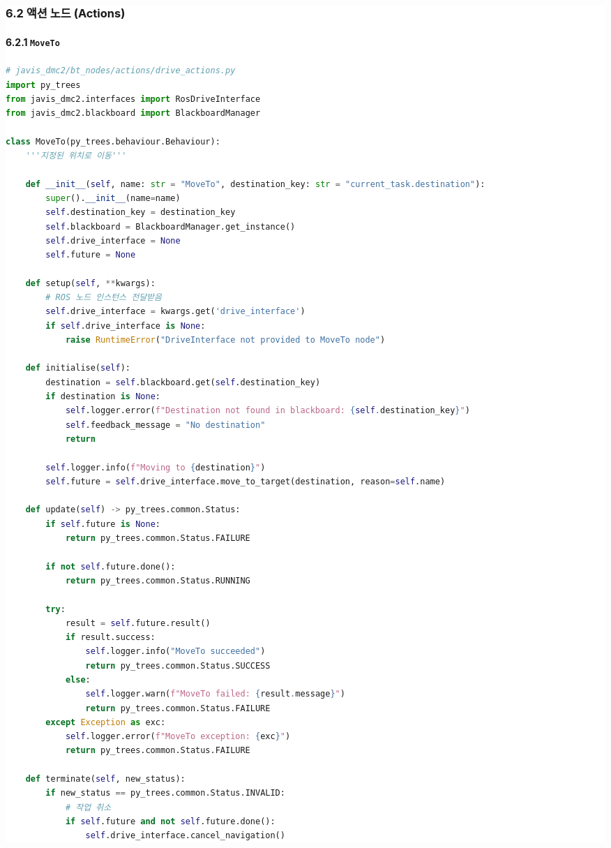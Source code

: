 ### 6.2 액션 노드 (Actions)

#### 6.2.1 `MoveTo`

```python
# javis_dmc2/bt_nodes/actions/drive_actions.py
import py_trees
from javis_dmc2.interfaces import RosDriveInterface
from javis_dmc2.blackboard import BlackboardManager

class MoveTo(py_trees.behaviour.Behaviour):
    '''지정된 위치로 이동'''

    def __init__(self, name: str = "MoveTo", destination_key: str = "current_task.destination"):
        super().__init__(name=name)
        self.destination_key = destination_key
        self.blackboard = BlackboardManager.get_instance()
        self.drive_interface = None
        self.future = None

    def setup(self, **kwargs):
        # ROS 노드 인스턴스 전달받음
        self.drive_interface = kwargs.get('drive_interface')
        if self.drive_interface is None:
            raise RuntimeError("DriveInterface not provided to MoveTo node")

    def initialise(self):
        destination = self.blackboard.get(self.destination_key)
        if destination is None:
            self.logger.error(f"Destination not found in blackboard: {self.destination_key}")
            self.feedback_message = "No destination"
            return

        self.logger.info(f"Moving to {destination}")
        self.future = self.drive_interface.move_to_target(destination, reason=self.name)

    def update(self) -> py_trees.common.Status:
        if self.future is None:
            return py_trees.common.Status.FAILURE

        if not self.future.done():
            return py_trees.common.Status.RUNNING

        try:
            result = self.future.result()
            if result.success:
                self.logger.info("MoveTo succeeded")
                return py_trees.common.Status.SUCCESS
            else:
                self.logger.warn(f"MoveTo failed: {result.message}")
                return py_trees.common.Status.FAILURE
        except Exception as exc:
            self.logger.error(f"MoveTo exception: {exc}")
            return py_trees.common.Status.FAILURE

    def terminate(self, new_status):
        if new_status == py_trees.common.Status.INVALID:
            # 작업 취소
            if self.future and not self.future.done():
                self.drive_interface.cancel_navigation()
```
